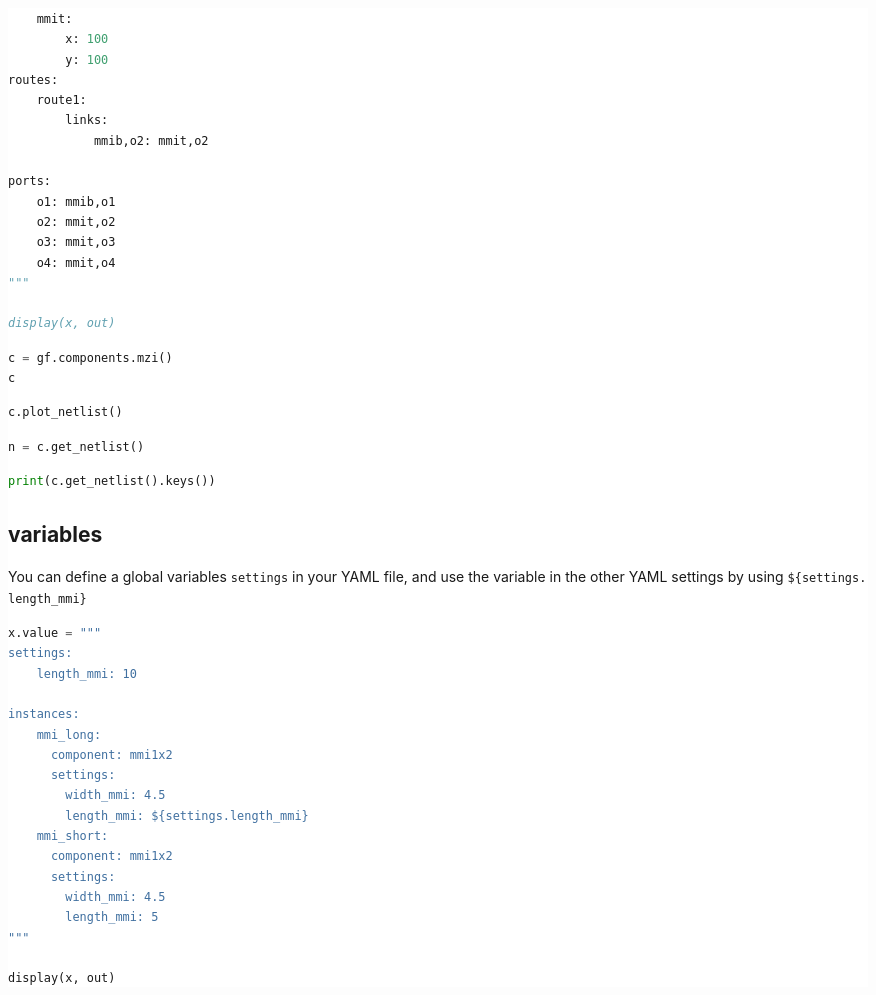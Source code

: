 ```python
    mmit:
        x: 100
        y: 100
routes:
    route1:
        links:
            mmib,o2: mmit,o2

ports:
    o1: mmib,o1
    o2: mmit,o2
    o3: mmit,o3
    o4: mmit,o4
"""

display(x, out)
```

```python
c = gf.components.mzi()
c
```

```python
c.plot_netlist()
```

```python
n = c.get_netlist()
```

```python
print(c.get_netlist().keys())
```


## variables


You can define a global variables `settings` in your YAML file, and use the variable in the other YAML settings by using `${settings.length_mmi}`


```python
x.value = """
settings:
    length_mmi: 10

instances:
    mmi_long:
      component: mmi1x2
      settings:
        width_mmi: 4.5
        length_mmi: ${settings.length_mmi}
    mmi_short:
      component: mmi1x2
      settings:
        width_mmi: 4.5
        length_mmi: 5
"""

display(x, out)
```
